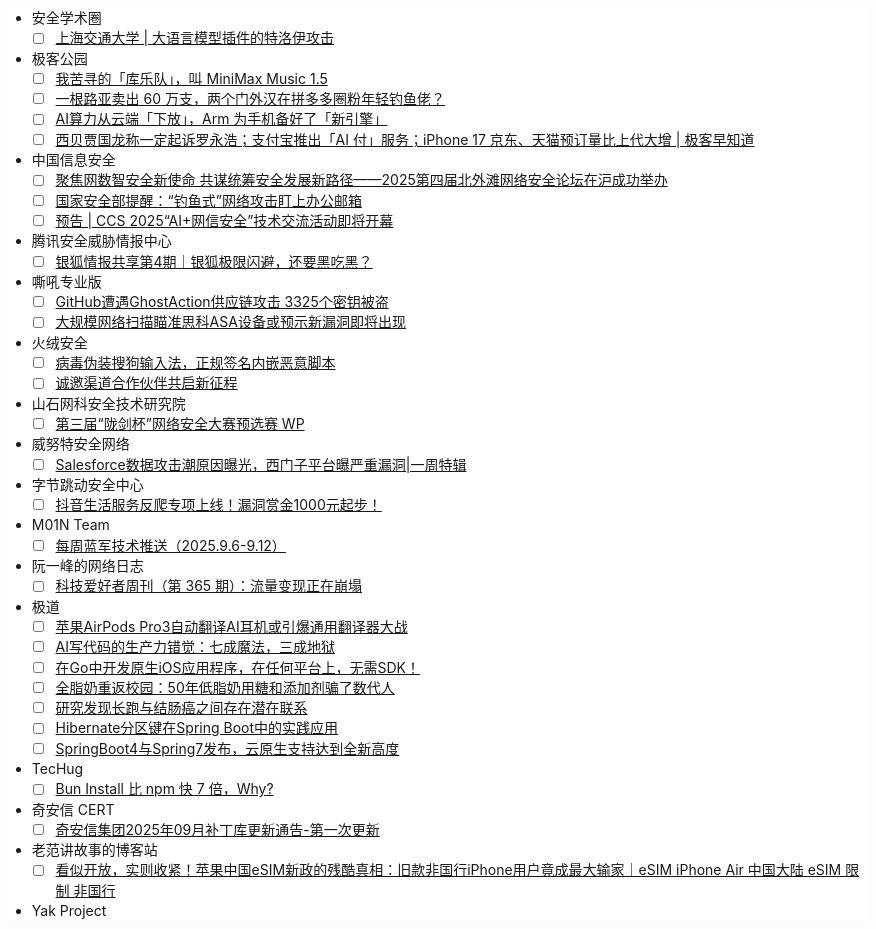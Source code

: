 - 安全学术圈
  - [ ] [上海交通大学 | 大语言模型插件的特洛伊攻击](https://mp.weixin.qq.com/s?__biz=MzU5MTM5MTQ2MA==&mid=2247493727&idx=1&sn=9878cd18e6d5db12b1d28fc4d3b59484)
- 极客公园
  - [ ] [我苦寻的「库乐队」，叫 MiniMax Music 1.5](https://mp.weixin.qq.com/s?__biz=MTMwNDMwODQ0MQ==&mid=2653086509&idx=1&sn=48deadff6a8f39bed905eec971d2274e)
  - [ ] [一根路亚卖出 60 万支，两个门外汉在拼多多圈粉年轻钓鱼佬？](https://mp.weixin.qq.com/s?__biz=MTMwNDMwODQ0MQ==&mid=2653086467&idx=1&sn=5e437cc0fbed348ed90edd226906ec57)
  - [ ] [AI算力从云端「下放」，Arm 为手机备好了「新引擎」](https://mp.weixin.qq.com/s?__biz=MTMwNDMwODQ0MQ==&mid=2653086467&idx=2&sn=171330227a146e9fb8c84ae091be9ad2)
  - [ ] [西贝贾国龙称一定起诉罗永浩；支付宝推出「AI 付」服务；iPhone 17 京东、天猫预订量比上代大增 | 极客早知道](https://mp.weixin.qq.com/s?__biz=MTMwNDMwODQ0MQ==&mid=2653086457&idx=1&sn=63a38eb84ccee8e6e3551d5c39d183df)
- 中国信息安全
  - [ ] [聚焦网数智安全新使命 共谋统筹安全发展新路径——2025第四届北外滩网络安全论坛在沪成功举办](https://mp.weixin.qq.com/s?__biz=MzA5MzE5MDAzOA==&mid=2664248899&idx=1&sn=32c4abdb2fbf1ec25b69a6e44e4a9ac4)
  - [ ] [国家安全部提醒：“钓鱼式”网络攻击盯上办公邮箱](https://mp.weixin.qq.com/s?__biz=MzA5MzE5MDAzOA==&mid=2664248899&idx=2&sn=1daab7c0a8a0c906f7ea7a354e1f7f28)
  - [ ] [预告 | CCS 2025“AI+网信安全”技术交流活动即将开幕](https://mp.weixin.qq.com/s?__biz=MzA5MzE5MDAzOA==&mid=2664248899&idx=3&sn=281494118dab9a9613f3e5f6b264b853)
- 腾讯安全威胁情报中心
  - [ ] [银狐情报共享第4期｜银狐极限闪避，还要黑吃黑？](https://mp.weixin.qq.com/s?__biz=MzI5ODk3OTM1Ng==&mid=2247510866&idx=1&sn=e58cdb90735cfeef0ffd9c281ad8b32d)
- 嘶吼专业版
  - [ ] [GitHub遭遇GhostAction供应链攻击 3325个密钥被盗](https://mp.weixin.qq.com/s?__biz=MzI0MDY1MDU4MQ==&mid=2247584580&idx=1&sn=9bab10e97f049b65a8a8736fd9165689)
  - [ ] [大规模网络扫描瞄准思科ASA设备或预示新漏洞即将出现](https://mp.weixin.qq.com/s?__biz=MzI0MDY1MDU4MQ==&mid=2247584580&idx=2&sn=3d182b2b9bcc2a01b85fee2e7a91e859)
- 火绒安全
  - [ ] [病毒伪装搜狗输入法，正规签名内嵌恶意脚本](https://mp.weixin.qq.com/s?__biz=MzI3NjYzMDM1Mg==&mid=2247526427&idx=1&sn=ca8e38b440e094f7dfc1e210679b97a4)
  - [ ] [诚邀渠道合作伙伴共启新征程](https://mp.weixin.qq.com/s?__biz=MzI3NjYzMDM1Mg==&mid=2247526427&idx=2&sn=b7ab367405293d437d8c1b53b919d0fd)
- 山石网科安全技术研究院
  - [ ] [第三届“陇剑杯”网络安全大赛预选赛 WP](https://mp.weixin.qq.com/s?__biz=MzUzMDUxNTE1Mw==&mid=2247512725&idx=1&sn=51c8bd79d4af7b3bc991c70a2f44d7d1)
- 威努特安全网络
  - [ ] [Salesforce数据攻击潮原因曝光，西门子平台曝严重漏洞|一周特辑](https://mp.weixin.qq.com/s?__biz=MzAwNTgyODU3NQ==&mid=2651135533&idx=1&sn=917214a9f02bac857cea7c28eaf762f5)
- 字节跳动安全中心
  - [ ] [抖音生活服务反爬专项上线！漏洞赏金1000元起步！](https://mp.weixin.qq.com/s?__biz=MzUzMzcyMDYzMw==&mid=2247495601&idx=1&sn=ea61b323d6520a5168d94853114841ba)
- M01N Team
  - [ ] [每周蓝军技术推送（2025.9.6-9.12）](https://mp.weixin.qq.com/s?__biz=MzkyMTI0NjA3OA==&mid=2247494413&idx=1&sn=e97684170767d70d1b517dfed8fe0e68)
- 阮一峰的网络日志
  - [ ] [科技爱好者周刊（第 365 期）：流量变现正在崩塌](http://www.ruanyifeng.com/blog/2025/09/weekly-issue-365.html)
- 极道
  - [ ] [苹果AirPods Pro3自动翻译AI耳机或引爆通用翻译器大战](https://www.jdon.com/81634-AirPods-Pro-3-Translation.html)
  - [ ] [AI写代码的生产力错觉：七成魔法，三成地狱](https://www.jdon.com/81633-productivity-ai-coding.html)
  - [ ] [在Go中开发原生iOS应用程序，在任何平台上，无需SDK！](https://www.jdon.com/81632-graphics-gd-iOS.html)
  - [ ] [全脂奶重返校园：50年低脂奶用糖和添加剂骗了数代人](https://www.jdon.com/81631-Low-fat-milk-sugar.html)
  - [ ] [研究发现长跑与结肠癌之间存在潜在联系](https://www.jdon.com/81618-long-running-cancer.html)
  - [ ] [Hibernate分区键在Spring Boot中的实践应用](https://www.jdon.com/81617-hibernate-partitioning.html)
  - [ ] [SpringBoot4与Spring7发布，云原生支持达到全新高度](https://www.jdon.com/81616-SpringBoot4-Spring7.html)
- TecHug
  - [ ] [Bun Install 比 npm 快 7 倍，Why?](https://www.techug.com/post/behind-the-scenes-of-bun-install/)
- 奇安信 CERT
  - [ ] [奇安信集团2025年09月补丁库更新通告-第一次更新](https://mp.weixin.qq.com/s?__biz=MzU5NDgxODU1MQ==&mid=2247503931&idx=1&sn=ad017290828c81720e12efbb18f28546)
- 老范讲故事的博客站
  - [ ] [看似开放，实则收紧！苹果中国eSIM新政的残酷真相：旧款非国行iPhone用户竟成最大输家｜eSIM iPhone Air 中国大陆 eSIM 限制 非国行](https://lukefan.com/2025/09/12/mainland-china-esim-relaunch-iphone-17-air-restrictions/)
- Yak Project